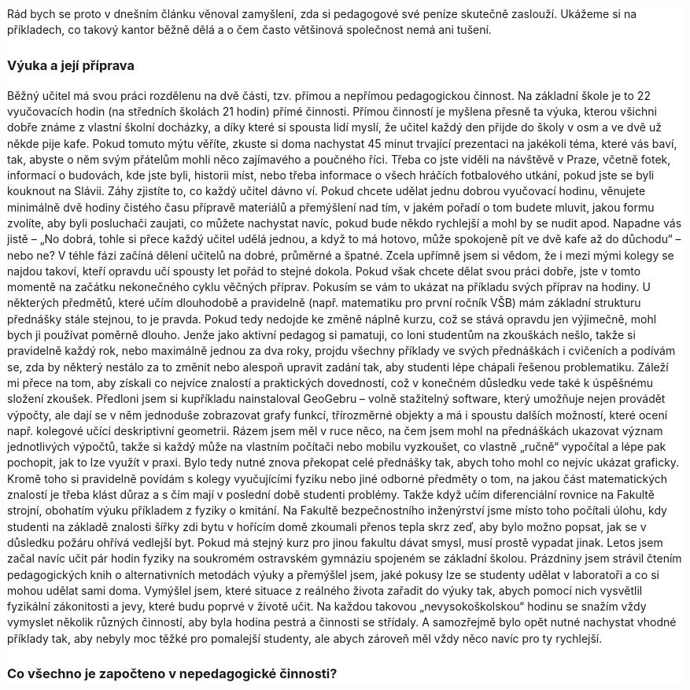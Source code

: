 Rád bych se proto v dnešním článku věnoval zamyšlení, zda si pedagogové své peníze skutečně zaslouží. Ukážeme si na příkladech, co takový kantor běžně dělá a o čem často většinová společnost nemá ani tušení. 

### Výuka a její příprava

Běžný učitel má svou práci rozdělenu na dvě části, tzv. přímou a nepřímou pedagogickou činnost. Na základní škole je to 22 vyučovacích hodin (na středních školách 21 hodin) přímé činnosti. Přímou činností je myšlena přesně ta výuka, kterou všichni dobře známe z vlastní školní docházky, a díky které si spousta lidí myslí, že učitel každý den přijde do školy v osm a ve dvě už někde pije kafe. Pokud tomuto mýtu věříte, zkuste si doma nachystat 45 minut trvající prezentaci na jakékoli téma, které vás baví, tak, abyste o něm svým přátelům mohli něco zajímavého a poučného říci. Třeba co jste viděli na návštěvě v Praze, včetně fotek, informací o budovách, kde jste byli, historii míst, nebo třeba informace o všech hráčích fotbalového utkání, pokud jste se byli kouknout na Slávii. Záhy zjistíte to, co každý učitel dávno ví. Pokud chcete udělat jednu dobrou vyučovací hodinu, věnujete minimálně dvě hodiny čistého času přípravě materiálů a přemýšlení nad tím, v jakém pořadí o tom budete mluvit, jakou formu zvolíte, aby byli posluchači zaujati, co můžete nachystat navíc, pokud bude někdo rychlejší a mohl by se nudit apod. Napadne vás jistě – „No dobrá, tohle si přece každý učitel udělá jednou, a když to má hotovo, může spokojeně pít ve dvě kafe až do důchodu“ – nebo ne? V téhle fázi začíná dělení učitelů na dobré, průměrné a špatné. Zcela upřímně jsem si vědom, že i mezi mými kolegy se najdou takoví, kteří opravdu učí spousty let pořád to stejné dokola. Pokud však chcete dělat svou práci dobře, jste v tomto momentě na začátku nekonečného cyklu věčných příprav. Pokusím se vám to ukázat na příkladu svých příprav na hodiny. U některých předmětů, které učím dlouhodobě a pravidelně (např. matematiku pro první ročník VŠB) mám základní strukturu přednášky stále stejnou, to je pravda. Pokud tedy nedojde ke změně náplně kurzu, což se stává opravdu jen výjimečně, mohl bych ji používat poměrně dlouho. Jenže jako aktivní pedagog si pamatuji, co loni studentům na zkouškách nešlo, takže si pravidelně každý rok, nebo maximálně jednou za dva roky, projdu všechny příklady ve svých přednáškách i cvičeních a podívám se, zda by některý nestálo za to změnit nebo alespoň upravit zadání tak, aby studenti lépe chápali řešenou problematiku. Záleží mi přece na tom, aby získali co nejvíce znalostí a praktických dovedností, což v konečném důsledku vede také k úspěšnému složení zkoušek. Předloni jsem si kupříkladu nainstaloval GeoGebru – volně stažitelný software, který umožňuje nejen provádět výpočty, ale dají se v něm jednoduše zobrazovat grafy funkcí, třírozměrné objekty a má i spoustu dalších možností, které ocení např. kolegové učící deskriptivní geometrii. Rázem jsem měl v ruce něco, na čem jsem mohl na přednáškách ukazovat význam jednotlivých výpočtů, takže si každý může na vlastním počítači nebo mobilu vyzkoušet, co vlastně „ručně“ vypočítal a lépe pak pochopit, jak to lze využít v praxi. Bylo tedy nutné znova překopat celé přednášky tak, abych toho mohl co nejvíc ukázat graficky. Kromě toho si pravidelně povídám s kolegy vyučujícími fyziku nebo jiné odborné předměty o tom, na jakou část matematických znalostí je třeba klást důraz a s čím mají v poslední době studenti problémy. Takže když učím diferenciální rovnice na Fakultě strojní, obohatím výuku příkladem z fyziky o kmitání. Na Fakultě bezpečnostního inženýrství jsme místo toho počítali úlohu, kdy studenti na základě znalosti šířky zdi bytu v hořícím domě zkoumali přenos tepla skrz zeď, aby bylo možno popsat, jak se v důsledku požáru ohřívá vedlejší byt. Pokud má stejný kurz pro jinou fakultu dávat smysl, musí prostě vypadat jinak. Letos jsem začal navíc učit pár hodin fyziky na soukromém ostravském gymnáziu spojeném se základní školou. Prázdniny jsem strávil čtením pedagogických knih o alternativních metodách výuky a přemýšlel jsem, jaké pokusy lze se studenty udělat v laboratoři a co si mohou udělat sami doma. Vymýšlel jsem, které situace z reálného života zařadit do výuky tak, abych pomocí nich vysvětlil fyzikální zákonitosti a jevy, které budu poprvé v životě učit. Na každou takovou „nevysokoškolskou“ hodinu se snažím vždy vymyslet několik různých činností, aby byla hodina pestrá a činnosti se střídaly. A samozřejmě bylo opět nutné nachystat vhodné příklady tak, aby nebyly moc těžké pro pomalejší studenty, ale abych zároveň měl vždy něco navíc pro ty rychlejší.  

### Co všechno je započteno v nepedagogické činnosti?
